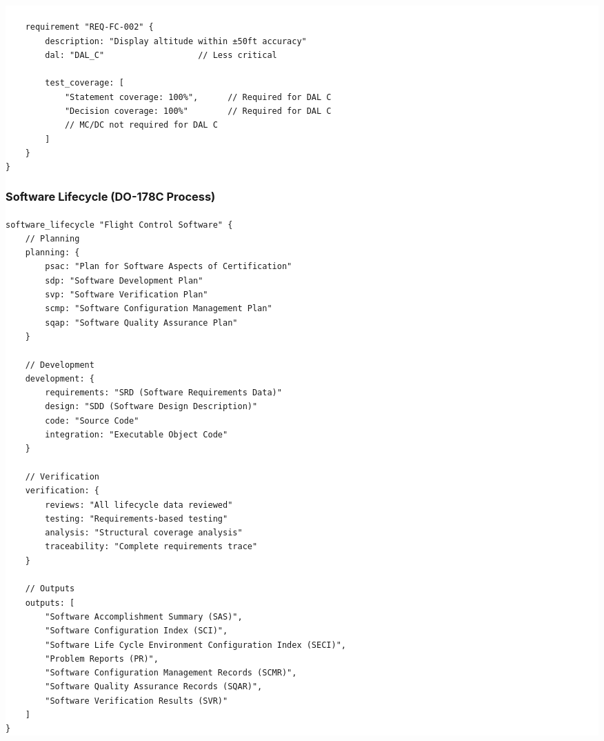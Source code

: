 ```arc
    
    requirement "REQ-FC-002" {
        description: "Display altitude within ±50ft accuracy"
        dal: "DAL_C"                   // Less critical
        
        test_coverage: [
            "Statement coverage: 100%",      // Required for DAL C
            "Decision coverage: 100%"        // Required for DAL C
            // MC/DC not required for DAL C
        ]
    }
}
```

### Software Lifecycle (DO-178C Process)

```arc
software_lifecycle "Flight Control Software" {
    // Planning
    planning: {
        psac: "Plan for Software Aspects of Certification"
        sdp: "Software Development Plan"
        svp: "Software Verification Plan"
        scmp: "Software Configuration Management Plan"
        sqap: "Software Quality Assurance Plan"
    }
    
    // Development
    development: {
        requirements: "SRD (Software Requirements Data)"
        design: "SDD (Software Design Description)"
        code: "Source Code"
        integration: "Executable Object Code"
    }
    
    // Verification
    verification: {
        reviews: "All lifecycle data reviewed"
        testing: "Requirements-based testing"
        analysis: "Structural coverage analysis"
        traceability: "Complete requirements trace"
    }
    
    // Outputs
    outputs: [
        "Software Accomplishment Summary (SAS)",
        "Software Configuration Index (SCI)",
        "Software Life Cycle Environment Configuration Index (SECI)",
        "Problem Reports (PR)",
        "Software Configuration Management Records (SCMR)",
        "Software Quality Assurance Records (SQAR)",
        "Software Verification Results (SVR)"
    ]
}
```
